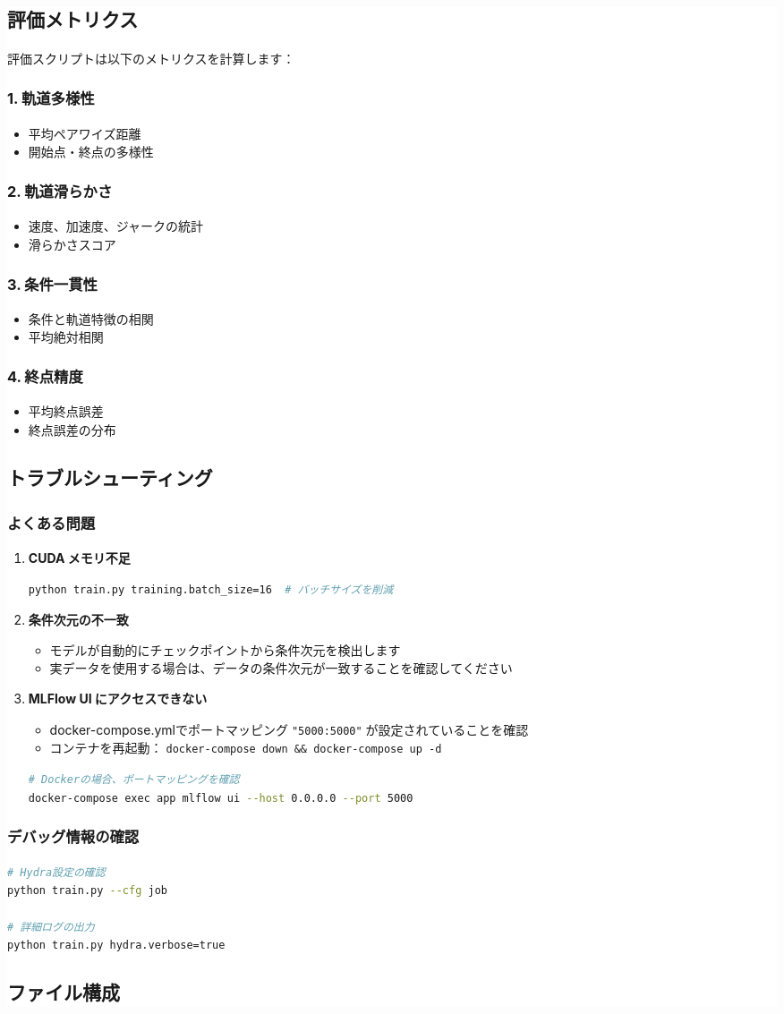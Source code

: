 ## 評価メトリクス

評価スクリプトは以下のメトリクスを計算します：

### 1. 軌道多様性
- 平均ペアワイズ距離
- 開始点・終点の多様性

### 2. 軌道滑らかさ
- 速度、加速度、ジャークの統計
- 滑らかさスコア

### 3. 条件一貫性
- 条件と軌道特徴の相関
- 平均絶対相関

### 4. 終点精度
- 平均終点誤差
- 終点誤差の分布

## トラブルシューティング

### よくある問題

1. **CUDA メモリ不足**
   ```bash
   python train.py training.batch_size=16  # バッチサイズを削減
   ```

2. **条件次元の不一致**
   - モデルが自動的にチェックポイントから条件次元を検出します
   - 実データを使用する場合は、データの条件次元が一致することを確認してください

3. **MLFlow UI にアクセスできない**
   - docker-compose.ymlでポートマッピング `"5000:5000"` が設定されていることを確認
   - コンテナを再起動： `docker-compose down && docker-compose up -d`
   ```bash
   # Dockerの場合、ポートマッピングを確認
   docker-compose exec app mlflow ui --host 0.0.0.0 --port 5000
   ```

### デバッグ情報の確認
```bash
# Hydra設定の確認
python train.py --cfg job

# 詳細ログの出力
python train.py hydra.verbose=true
```

## ファイル構成
